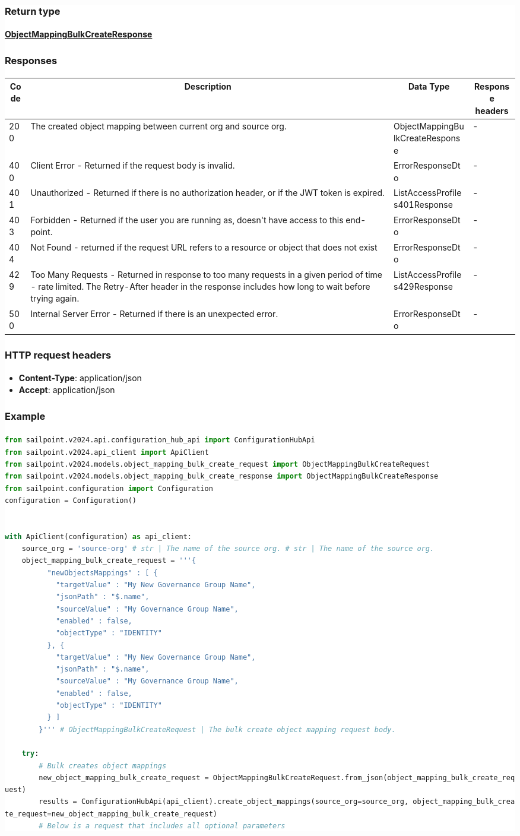 ### Return type
[**ObjectMappingBulkCreateResponse**](../models/object-mapping-bulk-create-response)

### Responses
Code | Description  | Data Type | Response headers |
------------- | ------------- | ------------- |------------------|
200 | The created object mapping between current org and source org. | ObjectMappingBulkCreateResponse |  -  |
400 | Client Error - Returned if the request body is invalid. | ErrorResponseDto |  -  |
401 | Unauthorized - Returned if there is no authorization header, or if the JWT token is expired. | ListAccessProfiles401Response |  -  |
403 | Forbidden - Returned if the user you are running as, doesn&#39;t have access to this end-point. | ErrorResponseDto |  -  |
404 | Not Found - returned if the request URL refers to a resource or object that does not exist | ErrorResponseDto |  -  |
429 | Too Many Requests - Returned in response to too many requests in a given period of time - rate limited. The Retry-After header in the response includes how long to wait before trying again. | ListAccessProfiles429Response |  -  |
500 | Internal Server Error - Returned if there is an unexpected error. | ErrorResponseDto |  -  |

### HTTP request headers
 - **Content-Type**: application/json
 - **Accept**: application/json

### Example

```python
from sailpoint.v2024.api.configuration_hub_api import ConfigurationHubApi
from sailpoint.v2024.api_client import ApiClient
from sailpoint.v2024.models.object_mapping_bulk_create_request import ObjectMappingBulkCreateRequest
from sailpoint.v2024.models.object_mapping_bulk_create_response import ObjectMappingBulkCreateResponse
from sailpoint.configuration import Configuration
configuration = Configuration()


with ApiClient(configuration) as api_client:
    source_org = 'source-org' # str | The name of the source org. # str | The name of the source org.
    object_mapping_bulk_create_request = '''{
          "newObjectsMappings" : [ {
            "targetValue" : "My New Governance Group Name",
            "jsonPath" : "$.name",
            "sourceValue" : "My Governance Group Name",
            "enabled" : false,
            "objectType" : "IDENTITY"
          }, {
            "targetValue" : "My New Governance Group Name",
            "jsonPath" : "$.name",
            "sourceValue" : "My Governance Group Name",
            "enabled" : false,
            "objectType" : "IDENTITY"
          } ]
        }''' # ObjectMappingBulkCreateRequest | The bulk create object mapping request body.

    try:
        # Bulk creates object mappings
        new_object_mapping_bulk_create_request = ObjectMappingBulkCreateRequest.from_json(object_mapping_bulk_create_request)
        results = ConfigurationHubApi(api_client).create_object_mappings(source_org=source_org, object_mapping_bulk_create_request=new_object_mapping_bulk_create_request)
        # Below is a request that includes all optional parameters
```